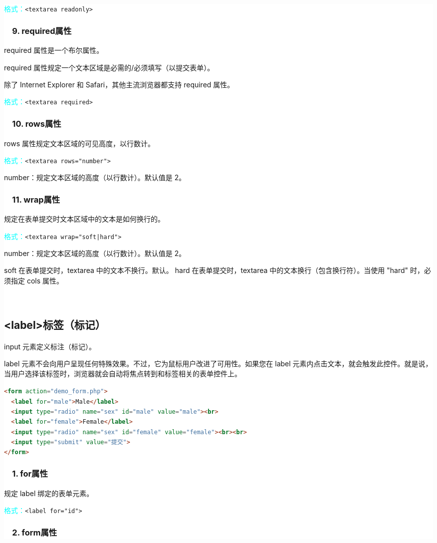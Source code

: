 <span style="color:aqua">格式：</span>`<textarea readonly>`

### &emsp;9. required属性

required 属性是一个布尔属性。

required 属性规定一个文本区域是必需的/必须填写（以提交表单）。

除了 Internet Explorer 和 Safari，其他主流浏览器都支持 required 属性。

<span style="color:aqua">格式：</span>`<textarea required>`

### &emsp;10. rows属性

rows 属性规定文本区域的可见高度，以行数计。

<span style="color:aqua">格式：</span>`<textarea rows="number">`

number：规定文本区域的高度（以行数计）。默认值是 2。

### &emsp;11. wrap属性

规定在表单提交时文本区域中的文本是如何换行的。

<span style="color:aqua">格式：</span>`<textarea wrap="soft|hard">`

number：规定文本区域的高度（以行数计）。默认值是 2。

soft 在表单提交时，textarea 中的文本不换行。默认。
hard 在表单提交时，textarea 中的文本换行（包含换行符）。当使用 "hard" 时，必须指定 cols 属性。

&emsp;

## \<label>标签（标记）

input 元素定义标注（标记）。

label 元素不会向用户呈现任何特殊效果。不过，它为鼠标用户改进了可用性。如果您在 label 元素内点击文本，就会触发此控件。就是说，当用户选择该标签时，浏览器就会自动将焦点转到和标签相关的表单控件上。

```html
<form action="demo_form.php">
  <label for="male">Male</label>
  <input type="radio" name="sex" id="male" value="male"><br>
  <label for="female">Female</label>
  <input type="radio" name="sex" id="female" value="female"><br><br>
  <input type="submit" value="提交">
</form>
```

### &emsp;1. for属性

规定 label 绑定的表单元素。

<span style="color:aqua">格式：</span>`<label for="id">`

### &emsp;2. form属性
